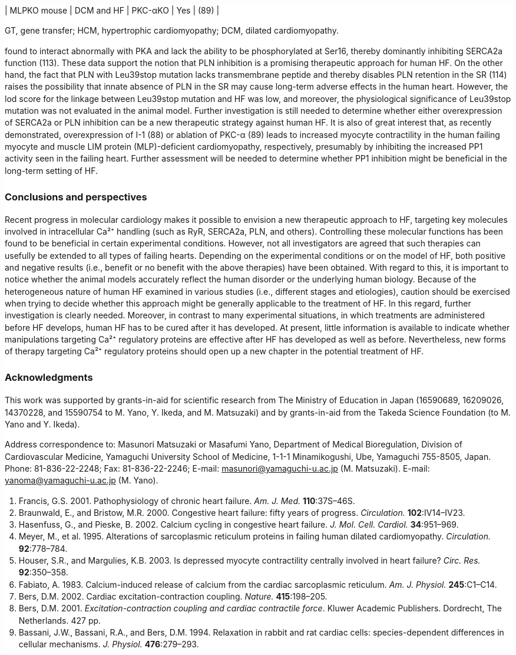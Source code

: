 | MLPKO mouse                    | DCM and HF                              | PKC-αKO         | Yes           | (89)       |

GT, gene transfer; HCM, hypertrophic cardiomyopathy; DCM, dilated cardiomyopathy.

found to interact abnormally with PKA and lack the ability to be phosphorylated at Ser16, thereby dominantly inhibiting SERCA2a function (113). These data support the notion that PLN inhibition is a promising therapeutic approach for human HF. On the other hand, the fact that PLN with Leu39stop mutation lacks transmembrane peptide and thereby disables PLN retention in the SR (114) raises the possibility that innate absence of PLN in the SR may cause long-term adverse effects in the human heart. However, the lod score for the linkage between Leu39stop mutation and HF was low, and moreover, the physiological significance of Leu39stop mutation was not evaluated in the animal model. Further investigation is still needed to determine whether either overexpression of SERCA2a or PLN inhibition can be a new therapeutic strategy against human HF. It is also of great interest that, as recently demonstrated, overexpression of I-1 (88) or ablation of PKC-α (89) leads to increased myocyte contractility in the human failing myocyte and muscle LIM protein (MLP)-deficient cardiomyopathy, respectively, presumably by inhibiting the increased PP1 activity seen in the failing heart. Further assessment will be needed to determine whether PP1 inhibition might be beneficial in the long-term setting of HF.

### Conclusions and perspectives

Recent progress in molecular cardiology makes it possible to envision a new therapeutic approach to HF, targeting key molecules involved in intracellular Ca²⁺ handling (such as RyR, SERCA2a, PLN, and others). Controlling these molecular functions has been found to be beneficial in certain experimental conditions. However, not all investigators are agreed that such therapies can usefully be extended to all types of failing hearts. Depending on the experimental conditions or on the model of HF, both positive and negative results (i.e., benefit or no benefit with the above therapies) have been obtained. With regard to this, it is important to notice whether the animal models accurately reflect the human disorder or the underlying human biology. Because of the heterogeneous nature of human HF examined in various studies (i.e., different stages and etiologies), caution should be exercised when trying to decide whether this approach might be generally applicable to the treatment of HF. In this regard, further investigation is clearly needed. Moreover, in contrast to many experimental situations, in which treatments are administered before HF develops, human HF has to be cured after it has developed. At present, little information is available to indicate whether manipulations targeting Ca²⁺ regulatory proteins are effective after HF has developed as well as before. Nevertheless, new forms of therapy targeting Ca²⁺ regulatory proteins should open up a new chapter in the potential treatment of HF.

### Acknowledgments

This work was supported by grants-in-aid for scientific research from The Ministry of Education in Japan (16590689, 16209026, 14370228, and 15590754 to M. Yano, Y. Ikeda, and M. Matsuzaki) and by grants-in-aid from the Takeda Science Foundation (to M. Yano and Y. Ikeda).

Address correspondence to: Masunori Matsuzaki or Masafumi Yano, Department of Medical Bioregulation, Division of Cardiovascular Medicine, Yamaguchi University School of Medicine, 1-1-1 Minamikogushi, Ube, Yamaguchi 755-8505, Japan. Phone: 81-836-22-2248; Fax: 81-836-22-2246; E-mail: masunori@yamaguchi-u.ac.jp (M. Matsuzaki). E-mail: yanoma@yamaguchi-u.ac.jp (M. Yano).

1. Francis, G.S. 2001. Pathophysiology of chronic heart failure. *Am. J. Med.* **110**:37S–46S.
2. Braunwald, E., and Bristow, M.R. 2000. Congestive heart failure: fifty years of progress. *Circulation.* **102**:IV14–IV23.
3. Hasenfuss, G., and Pieske, B. 2002. Calcium cycling in congestive heart failure. *J. Mol. Cell. Cardiol.* **34**:951–969.
4. Meyer, M., et al. 1995. Alterations of sarcoplasmic reticulum proteins in failing human dilated cardiomyopathy. *Circulation.* **92**:778–784.
5. Houser, S.R., and Margulies, K.B. 2003. Is depressed myocyte contractility centrally involved in heart failure? *Circ. Res.* **92**:350–358.
6. Fabiato, A. 1983. Calcium-induced release of calcium from the cardiac sarcoplasmic reticulum. *Am. J. Physiol.* **245**:C1–C14.
7. Bers, D.M. 2002. Cardiac excitation-contraction coupling. *Nature.* **415**:198–205.
8. Bers, D.M. 2001. *Excitation-contraction coupling and cardiac contractile force*. Kluwer Academic Publishers. Dordrecht, The Netherlands. 427 pp.
9. Bassani, J.W., Bassani, R.A., and Bers, D.M. 1994. Relaxation in rabbit and rat cardiac cells: species-dependent differences in cellular mechanisms. *J. Physiol.* **476**:279–293.